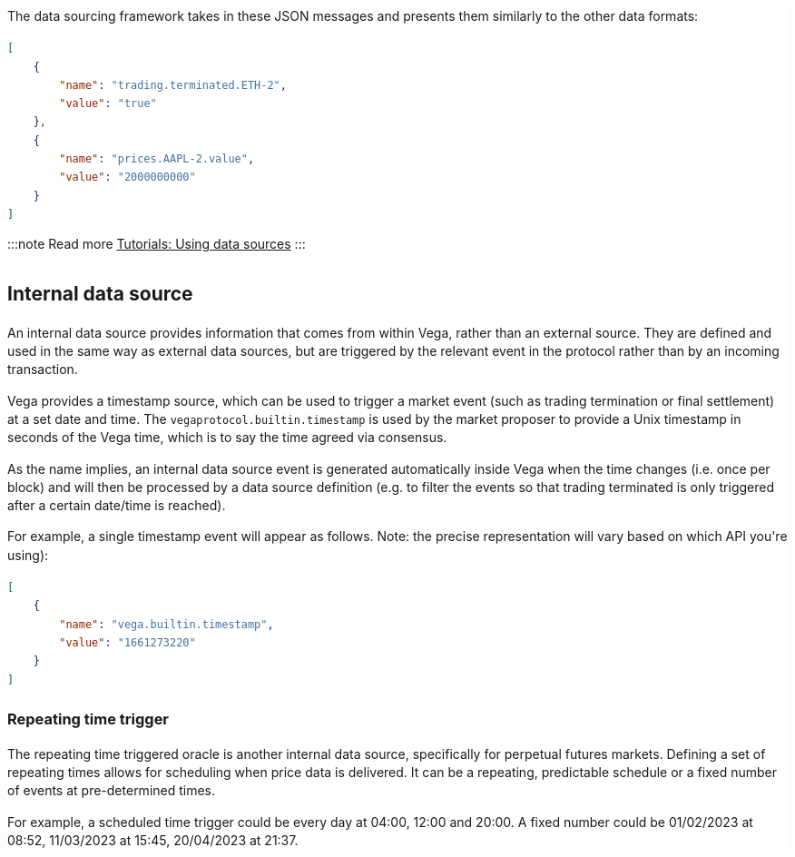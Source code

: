 The data sourcing framework takes in these JSON messages and presents them similarly to the other data formats:

```json
[
	{
		"name": "trading.terminated.ETH-2",
		"value": "true"
	},
	{
		"name": "prices.AAPL-2.value",
		"value": "2000000000"
	}
]

```

:::note Read more
[Tutorials: Using data sources](./../../tutorials/using-data-sources.md)
:::

## Internal data source
An internal data source provides information that comes from within Vega, rather than an external source. They are defined and used in the same way as external data sources, but are triggered by the relevant event in the protocol rather than by an incoming transaction.

Vega provides a timestamp source, which can be used to trigger a market event (such as trading termination or final settlement) at a set date and time. The `vegaprotocol.builtin.timestamp` is used by the market proposer to provide a Unix timestamp in seconds of the Vega time, which is to say the time agreed via consensus. 

As the name implies, an internal data source event is generated automatically inside Vega when the time changes (i.e. once per block) and will then be processed by a data source definition (e.g. to filter the events so that trading terminated is only triggered after a certain date/time is reached).

For example, a single timestamp event will appear as follows. Note: the precise representation will vary based on which API you're using):

```json
[
	{
		"name": "vega.builtin.timestamp",
		"value": "1661273220"
	}
]
```

### Repeating time trigger
The repeating time triggered oracle is another internal data source, specifically for perpetual futures markets. Defining a set of repeating times allows for scheduling when price data is delivered. It can be a repeating, predictable schedule or a fixed number of events at pre-determined times.

For example, a scheduled time trigger could be every day at 04:00, 12:00 and 20:00. A fixed number could be 01/02/2023 at 08:52, 11/03/2023 at 15:45, 20/04/2023 at 21:37. 

